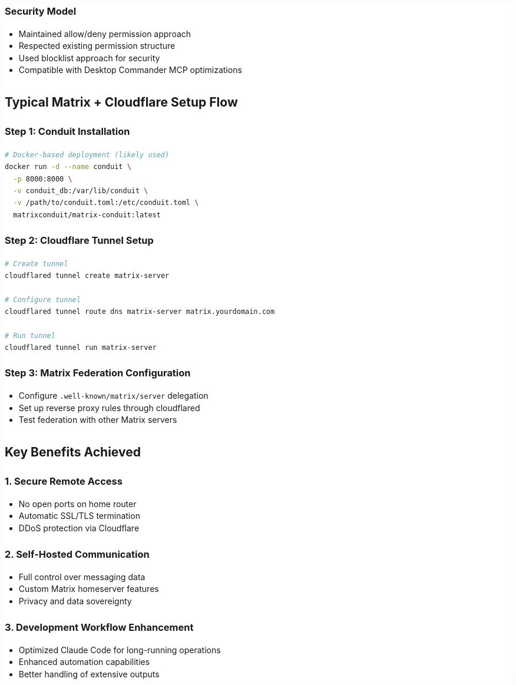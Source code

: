 ### Security Model
- Maintained allow/deny permission approach
- Respected existing permission structure
- Used blocklist approach for security
- Compatible with Desktop Commander MCP optimizations

## Typical Matrix + Cloudflare Setup Flow

### Step 1: Conduit Installation
```bash
# Docker-based deployment (likely used)
docker run -d --name conduit \
  -p 8000:8000 \
  -v conduit_db:/var/lib/conduit \
  -v /path/to/conduit.toml:/etc/conduit.toml \
  matrixconduit/matrix-conduit:latest
```

### Step 2: Cloudflare Tunnel Setup
```bash
# Create tunnel
cloudflared tunnel create matrix-server

# Configure tunnel
cloudflared tunnel route dns matrix-server matrix.yourdomain.com

# Run tunnel
cloudflared tunnel run matrix-server
```

### Step 3: Matrix Federation Configuration
- Configure `.well-known/matrix/server` delegation
- Set up reverse proxy rules through cloudflared
- Test federation with other Matrix servers

## Key Benefits Achieved

### 1. Secure Remote Access
- No open ports on home router
- Automatic SSL/TLS termination
- DDoS protection via Cloudflare

### 2. Self-Hosted Communication
- Full control over messaging data
- Custom Matrix homeserver features
- Privacy and data sovereignty

### 3. Development Workflow Enhancement
- Optimized Claude Code for long-running operations
- Enhanced automation capabilities
- Better handling of extensive outputs
